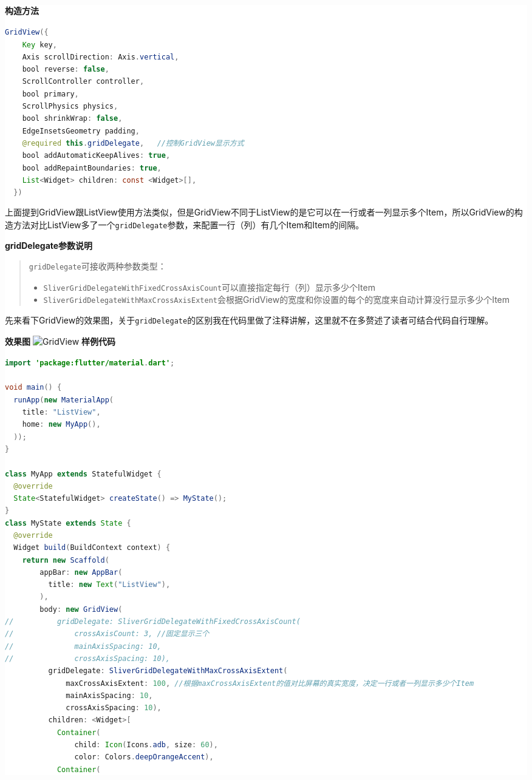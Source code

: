 **构造方法**
```java
GridView({
    Key key,
    Axis scrollDirection: Axis.vertical,
    bool reverse: false,
    ScrollController controller,
    bool primary,
    ScrollPhysics physics,
    bool shrinkWrap: false,
    EdgeInsetsGeometry padding,
    @required this.gridDelegate,   //控制GridView显示方式
    bool addAutomaticKeepAlives: true,
    bool addRepaintBoundaries: true,
    List<Widget> children: const <Widget>[],
  })
  ```
  上面提到GridView跟ListView使用方法类似，但是GridView不同于ListView的是它可以在一行或者一列显示多个Item，所以GridView的构造方法对比ListView多了一个`gridDelegate`参数，来配置一行（列）有几个Item和Item的间隔。

**gridDelegate参数说明**
>`gridDelegate`可接收两种参数类型：
>- `SliverGridDelegateWithFixedCrossAxisCount`可以直接指定每行（列）显示多少个Item
>- `SliverGridDelegateWithMaxCrossAxisExtent`会根据GridView的宽度和你设置的每个的宽度来自动计算没行显示多少个Item

先来看下GridView的效果图，关于`gridDelegate`的区别我在代码里做了注释讲解，这里就不在多赘述了读者可结合代码自行理解。

**效果图**
![GridView](http://upload-images.jianshu.io/upload_images/7274320-98f7a6574dc11229?imageMogr2/auto-orient/strip%7CimageView2/2/w/1240)
**样例代码**
```java
import 'package:flutter/material.dart';

void main() {
  runApp(new MaterialApp(
    title: "ListView",
    home: new MyApp(),
  ));
}

class MyApp extends StatefulWidget {
  @override
  State<StatefulWidget> createState() => MyState();
}
class MyState extends State {
  @override
  Widget build(BuildContext context) {
    return new Scaffold(
        appBar: new AppBar(
          title: new Text("ListView"),
        ),
        body: new GridView(
//          gridDelegate: SliverGridDelegateWithFixedCrossAxisCount(
//              crossAxisCount: 3, //固定显示三个
//              mainAxisSpacing: 10,
//              crossAxisSpacing: 10),
          gridDelegate: SliverGridDelegateWithMaxCrossAxisExtent(
              maxCrossAxisExtent: 100, //根据maxCrossAxisExtent的值对比屏幕的真实宽度，决定一行或者一列显示多少个Item
              mainAxisSpacing: 10,
              crossAxisSpacing: 10),
          children: <Widget>[
            Container(
                child: Icon(Icons.adb, size: 60),
                color: Colors.deepOrangeAccent),
            Container(
```